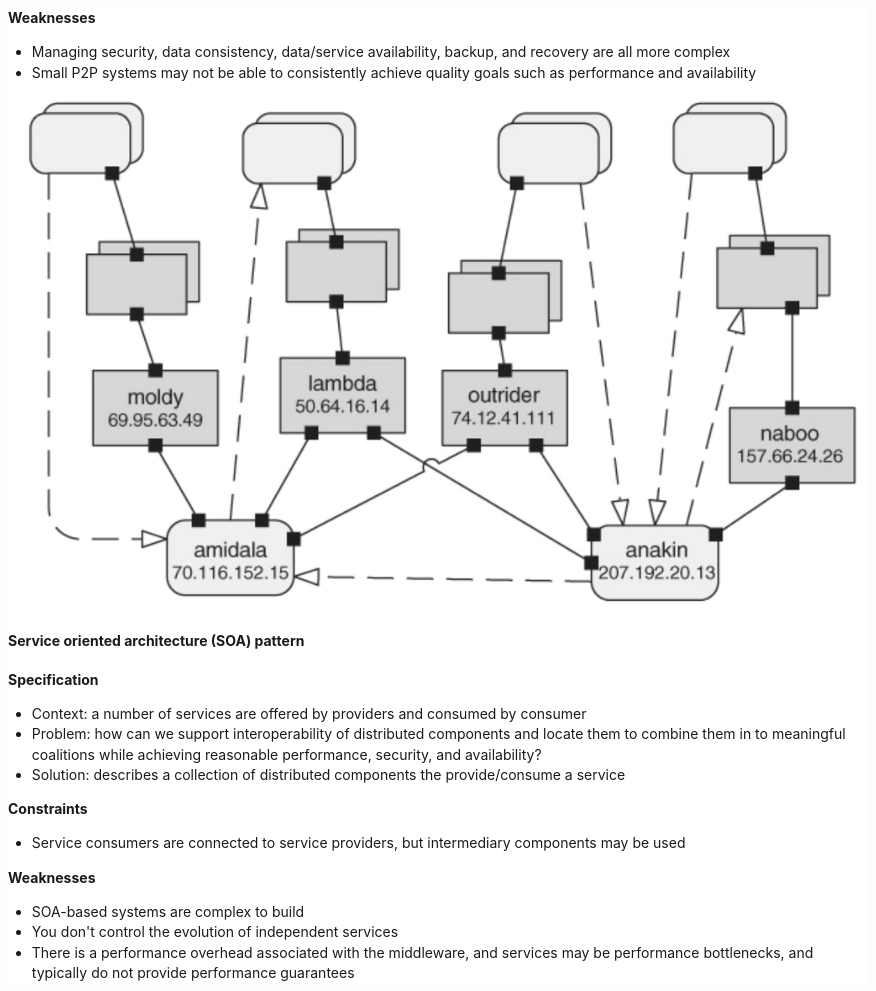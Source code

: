 **Weaknesses**

- Managing security, data consistency, data/service availability, backup, and recovery are all more complex
- Small P2P systems may not be able to consistently achieve quality goals such as performance and availability

![P2P Pattern](./figures/p2p-pattern.png)

#### Service oriented architecture (SOA) pattern

**Specification**

- Context: a number of services are offered by providers and consumed by consumer
- Problem: how can we support interoperability of distributed components and locate them to combine them in to meaningful coalitions while achieving reasonable performance, security, and availability?
- Solution: describes a collection of distributed components the provide/consume a service

**Constraints**

- Service consumers are connected to service providers, but intermediary components may be used

**Weaknesses**

- SOA-based systems are complex to build
- You don't control the evolution of independent services
- There is a performance overhead associated with the middleware, and services may be performance bottlenecks, and typically do not provide performance guarantees
